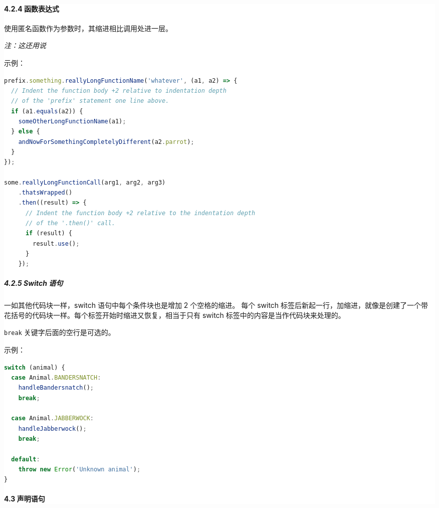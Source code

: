 #### 4.2.4 函数表达式

使用匿名函数作为参数时，其缩进相比调用处进一层。

*注：这还用说*

示例：

```js
prefix.something.reallyLongFunctionName('whatever', (a1, a2) => {
  // Indent the function body +2 relative to indentation depth
  // of the 'prefix' statement one line above.
  if (a1.equals(a2)) {
    someOtherLongFunctionName(a1);
  } else {
    andNowForSomethingCompletelyDifferent(a2.parrot);
  }
});

some.reallyLongFunctionCall(arg1, arg2, arg3)
    .thatsWrapped()
    .then((result) => {
      // Indent the function body +2 relative to the indentation depth
      // of the '.then()' call.
      if (result) {
        result.use();
      }
    });
```

##### 4.2.5 Switch 语句

一如其他代码块一样，switch 语句中每个条件块也是增加 2 个空格的缩进。
每个 switch 标签后新起一行，加缩进，就像是创建了一个带花括号的代码块一样。每个标签开始时缩进又恢复，相当于只有 switch 标签中的内容是当作代码块来处理的。

`break` 关键字后面的空行是可选的。

示例：

```js
switch (animal) {
  case Animal.BANDERSNATCH:
    handleBandersnatch();
    break;

  case Animal.JABBERWOCK:
    handleJabberwock();
    break;

  default:
    throw new Error('Unknown animal');
}
```


#### 4.3 声明语句

